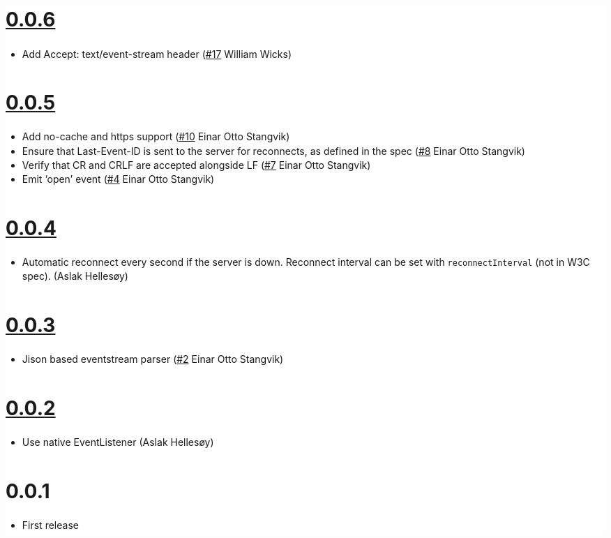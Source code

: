 [0.0.6](https://github.com/EventSource/eventsource/compare/v0.0.5...v0.0.6)
===========================================================================

-   Add Accept: text/event-stream header ([\#17](https://github.com/EventSource/eventsource/pull/17) William Wicks)

[0.0.5](https://github.com/EventSource/eventsource/compare/v0.0.4...v0.0.5)
===========================================================================

-   Add no-cache and https support ([\#10](https://github.com/EventSource/eventsource/pull/10) Einar Otto Stangvik)
-   Ensure that Last-Event-ID is sent to the server for reconnects, as defined in the spec ([\#8](https://github.com/EventSource/eventsource/pull/8) Einar Otto Stangvik)
-   Verify that CR and CRLF are accepted alongside LF ([\#7](https://github.com/EventSource/eventsource/pull/7) Einar Otto Stangvik)
-   Emit ‘open’ event ([\#4](https://github.com/EventSource/eventsource/issues/4) Einar Otto Stangvik)

[0.0.4](https://github.com/EventSource/eventsource/compare/v0.0.3...v0.0.4)
===========================================================================

-   Automatic reconnect every second if the server is down. Reconnect interval can be set with `reconnectInterval` (not in W3C spec). (Aslak Hellesøy)

[0.0.3](https://github.com/EventSource/eventsource/compare/v0.0.2...v0.0.3)
===========================================================================

-   Jison based eventstream parser ([\#2](https://github.com/EventSource/eventsource/pull/2) Einar Otto Stangvik)

[0.0.2](https://github.com/EventSource/eventsource/compare/v0.0.1...v0.0.2)
===========================================================================

-   Use native EventListener (Aslak Hellesøy)

0.0.1
=====

-   First release
